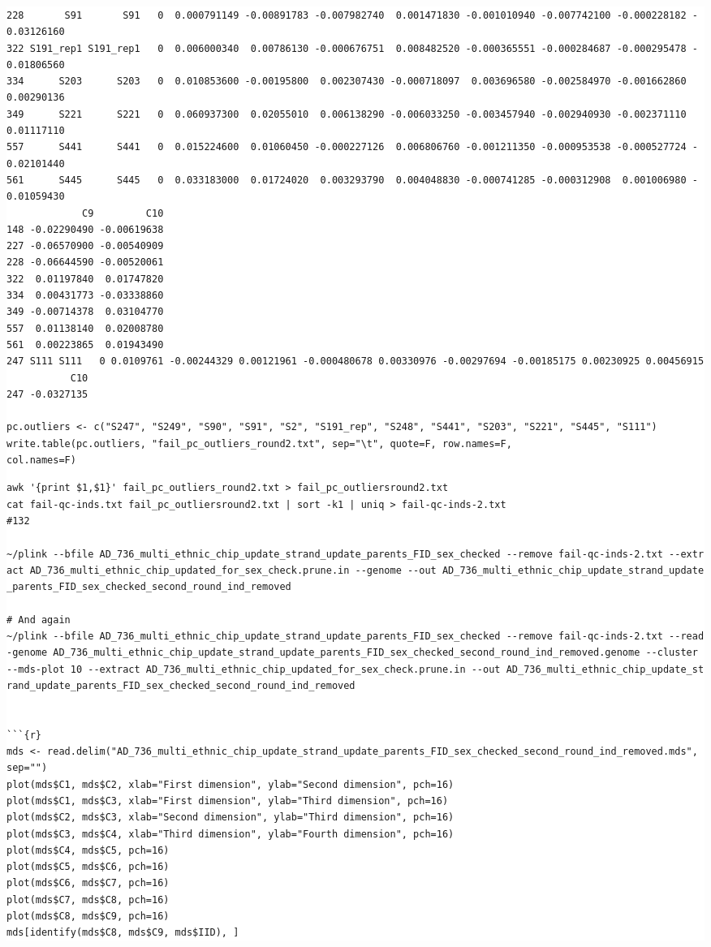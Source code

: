 ```{bash}
228       S91       S91   0  0.000791149 -0.00891783 -0.007982740  0.001471830 -0.001010940 -0.007742100 -0.000228182 -0.03126160
322 S191_rep1 S191_rep1   0  0.006000340  0.00786130 -0.000676751  0.008482520 -0.000365551 -0.000284687 -0.000295478 -0.01806560
334      S203      S203   0  0.010853600 -0.00195800  0.002307430 -0.000718097  0.003696580 -0.002584970 -0.001662860  0.00290136
349      S221      S221   0  0.060937300  0.02055010  0.006138290 -0.006033250 -0.003457940 -0.002940930 -0.002371110  0.01117110
557      S441      S441   0  0.015224600  0.01060450 -0.000227126  0.006806760 -0.001211350 -0.000953538 -0.000527724 -0.02101440
561      S445      S445   0  0.033183000  0.01724020  0.003293790  0.004048830 -0.000741285 -0.000312908  0.001006980 -0.01059430
             C9         C10
148 -0.02290490 -0.00619638
227 -0.06570900 -0.00540909
228 -0.06644590 -0.00520061
322  0.01197840  0.01747820
334  0.00431773 -0.03338860
349 -0.00714378  0.03104770
557  0.01138140  0.02008780
561  0.00223865  0.01943490
247 S111 S111   0 0.0109761 -0.00244329 0.00121961 -0.000480678 0.00330976 -0.00297694 -0.00185175 0.00230925 0.00456915
           C10
247 -0.0327135

pc.outliers <- c("S247", "S249", "S90", "S91", "S2", "S191_rep", "S248", "S441", "S203", "S221", "S445", "S111")
write.table(pc.outliers, "fail_pc_outliers_round2.txt", sep="\t", quote=F, row.names=F,
col.names=F)

```
```{bash}
awk '{print $1,$1}' fail_pc_outliers_round2.txt > fail_pc_outliersround2.txt
cat fail-qc-inds.txt fail_pc_outliersround2.txt | sort -k1 | uniq > fail-qc-inds-2.txt
#132

~/plink --bfile AD_736_multi_ethnic_chip_update_strand_update_parents_FID_sex_checked --remove fail-qc-inds-2.txt --extract AD_736_multi_ethnic_chip_updated_for_sex_check.prune.in --genome --out AD_736_multi_ethnic_chip_update_strand_update_parents_FID_sex_checked_second_round_ind_removed

# And again
~/plink --bfile AD_736_multi_ethnic_chip_update_strand_update_parents_FID_sex_checked --remove fail-qc-inds-2.txt --read-genome AD_736_multi_ethnic_chip_update_strand_update_parents_FID_sex_checked_second_round_ind_removed.genome --cluster --mds-plot 10 --extract AD_736_multi_ethnic_chip_updated_for_sex_check.prune.in --out AD_736_multi_ethnic_chip_update_strand_update_parents_FID_sex_checked_second_round_ind_removed


```{r}
mds <- read.delim("AD_736_multi_ethnic_chip_update_strand_update_parents_FID_sex_checked_second_round_ind_removed.mds", sep="")
plot(mds$C1, mds$C2, xlab="First dimension", ylab="Second dimension", pch=16)
plot(mds$C1, mds$C3, xlab="First dimension", ylab="Third dimension", pch=16)
plot(mds$C2, mds$C3, xlab="Second dimension", ylab="Third dimension", pch=16)
plot(mds$C3, mds$C4, xlab="Third dimension", ylab="Fourth dimension", pch=16)
plot(mds$C4, mds$C5, pch=16)
plot(mds$C5, mds$C6, pch=16)
plot(mds$C6, mds$C7, pch=16)
plot(mds$C7, mds$C8, pch=16)
plot(mds$C8, mds$C9, pch=16)
mds[identify(mds$C8, mds$C9, mds$IID), ]
```